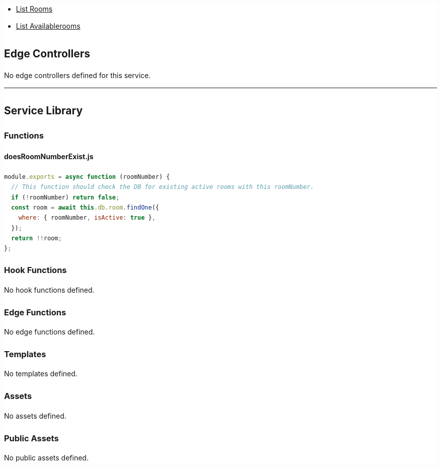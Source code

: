 * [List Rooms](/businessLogic/listrooms)

* [List Availablerooms](/businessLogic/listavailablerooms)



## Edge Controllers


No edge controllers defined for this service.


---

## Service Library


### Functions


#### doesRoomNumberExist.js
```js
module.exports = async function (roomNumber) {
  // This function should check the DB for existing active rooms with this roomNumber.
  if (!roomNumber) return false;
  const room = await this.db.room.findOne({
    where: { roomNumber, isActive: true },
  });
  return !!room;
};

```



### Hook Functions

No hook functions defined.


### Edge Functions

No edge functions defined.


### Templates

No templates defined.


### Assets

No assets defined.


### Public Assets

No public assets defined.
